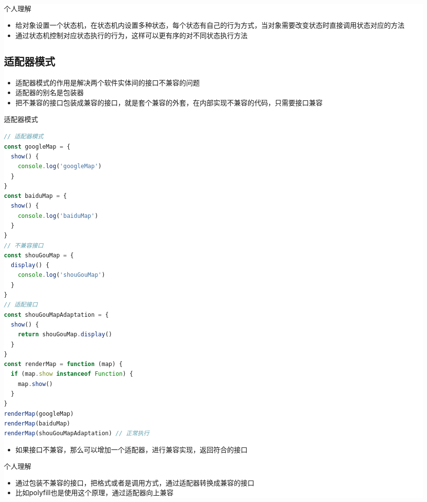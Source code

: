 个人理解

- 给对象设置一个状态机，在状态机内设置多种状态，每个状态有自己的行为方式，当对象需要改变状态时直接调用状态对应的方法
- 通过状态机控制对应状态执行的行为，这样可以更有序的对不同状态执行方法

## 适配器模式

- 适配器模式的作用是解决两个软件实体间的接口不兼容的问题
- 适配器的别名是包装器
- 把不兼容的接口包装成兼容的接口，就是套个兼容的外套，在内部实现不兼容的代码，只需要接口兼容

适配器模式

```js 适配器模式
// 适配器模式
const googleMap = {
  show() {
    console.log('googleMap')
  }
}
const baiduMap = {
  show() {
    console.log('baiduMap')
  }
}
// 不兼容接口
const shouGouMap = {
  display() {
    console.log('shouGouMap')
  }
}
// 适配接口
const shouGouMapAdaptation = {
  show() {
    return shouGouMap.display()
  }
}
const renderMap = function (map) {
  if (map.show instanceof Function) {
    map.show()
  }
}
renderMap(googleMap)
renderMap(baiduMap)
renderMap(shouGouMapAdaptation) // 正常执行
```

- 如果接口不兼容，那么可以增加一个适配器，进行兼容实现，返回符合的接口

个人理解

- 通过包装不兼容的接口，把格式或者是调用方式，通过适配器转换成兼容的接口
- 比如polyfill也是使用这个原理，通过适配器向上兼容
